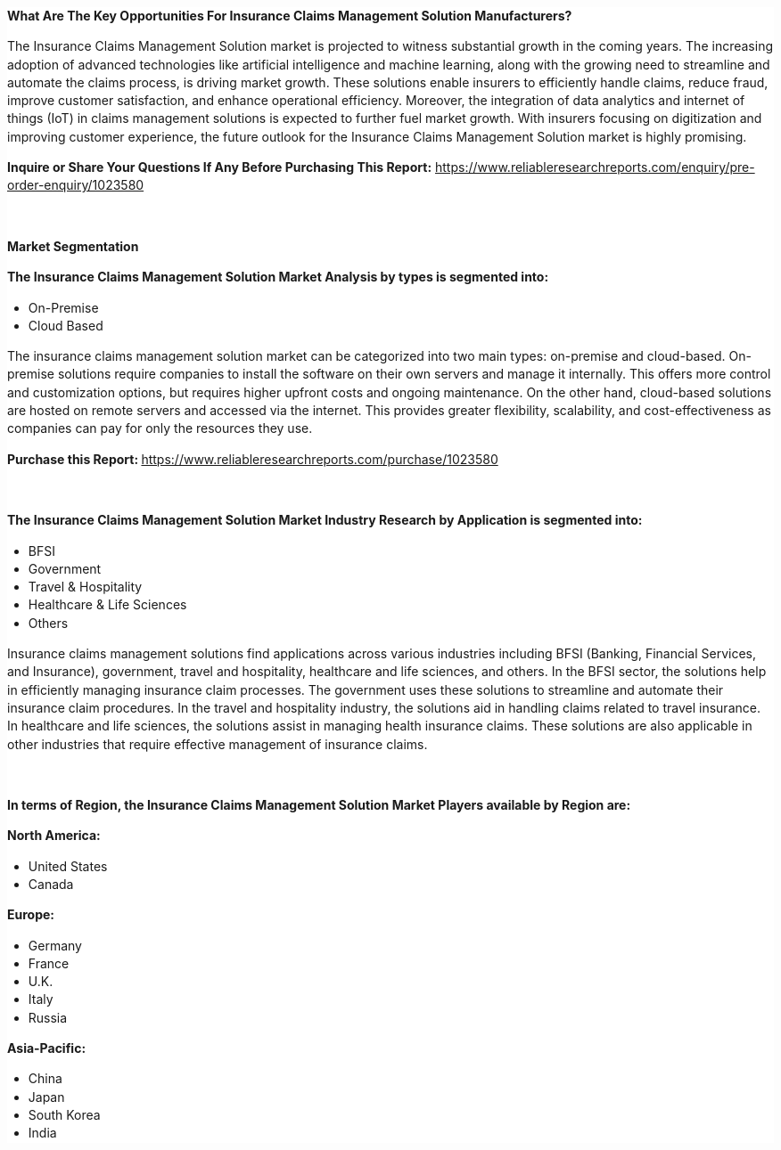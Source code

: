 <p><strong>What Are The Key Opportunities For Insurance Claims Management Solution Manufacturers?</strong></p>
<p><p>The Insurance Claims Management Solution market is projected to witness substantial growth in the coming years. The increasing adoption of advanced technologies like artificial intelligence and machine learning, along with the growing need to streamline and automate the claims process, is driving market growth. These solutions enable insurers to efficiently handle claims, reduce fraud, improve customer satisfaction, and enhance operational efficiency. Moreover, the integration of data analytics and internet of things (IoT) in claims management solutions is expected to further fuel market growth. With insurers focusing on digitization and improving customer experience, the future outlook for the Insurance Claims Management Solution market is highly promising.</p></p>
<p><strong>Inquire or Share Your Questions If Any Before Purchasing This Report:</strong> <a href="https://www.reliableresearchreports.com/enquiry/pre-order-enquiry/1023580">https://www.reliableresearchreports.com/enquiry/pre-order-enquiry/1023580</a></p>
<p>&nbsp;</p>
<p><strong>Market Segmentation</strong></p>
<p><strong>The Insurance Claims Management Solution Market Analysis by types is segmented into:</strong></p>
<p><ul><li>On-Premise</li><li>Cloud Based</li></ul></p>
<p><p>The insurance claims management solution market can be categorized into two main types: on-premise and cloud-based. On-premise solutions require companies to install the software on their own servers and manage it internally. This offers more control and customization options, but requires higher upfront costs and ongoing maintenance. On the other hand, cloud-based solutions are hosted on remote servers and accessed via the internet. This provides greater flexibility, scalability, and cost-effectiveness as companies can pay for only the resources they use.</p></p>
<p><strong>Purchase this Report:&nbsp;</strong><a href="https://www.reliableresearchreports.com/purchase/1023580">https://www.reliableresearchreports.com/purchase/1023580</a></p>
<p>&nbsp;</p>
<p><strong>The Insurance Claims Management Solution Market Industry Research by Application is segmented into:</strong></p>
<p><ul><li>BFSI</li><li>Government</li><li>Travel & Hospitality</li><li>Healthcare & Life Sciences</li><li>Others</li></ul></p>
<p><p>Insurance claims management solutions find applications across various industries including BFSI (Banking, Financial Services, and Insurance), government, travel and hospitality, healthcare and life sciences, and others. In the BFSI sector, the solutions help in efficiently managing insurance claim processes. The government uses these solutions to streamline and automate their insurance claim procedures. In the travel and hospitality industry, the solutions aid in handling claims related to travel insurance. In healthcare and life sciences, the solutions assist in managing health insurance claims. These solutions are also applicable in other industries that require effective management of insurance claims.</p></p>
<p>&nbsp;</p>
<p><strong>In terms of Region, the Insurance Claims Management Solution Market Players available by Region are:</strong></p>
<p>
    <p> <strong> North America: </strong>
        <ul>
            <li>United States</li>
            <li>Canada</li>
        </ul>
        </p> 
    <p> <strong> Europe: </strong>
        <ul>
            <li>Germany</li>
            <li>France</li>
            <li>U.K.</li>
            <li>Italy</li>
            <li>Russia</li>
        </ul>
        </p> 
    <p> <strong> Asia-Pacific: </strong>
        <ul>
            <li>China</li>
            <li>Japan</li>
            <li>South Korea</li>
            <li>India</li>